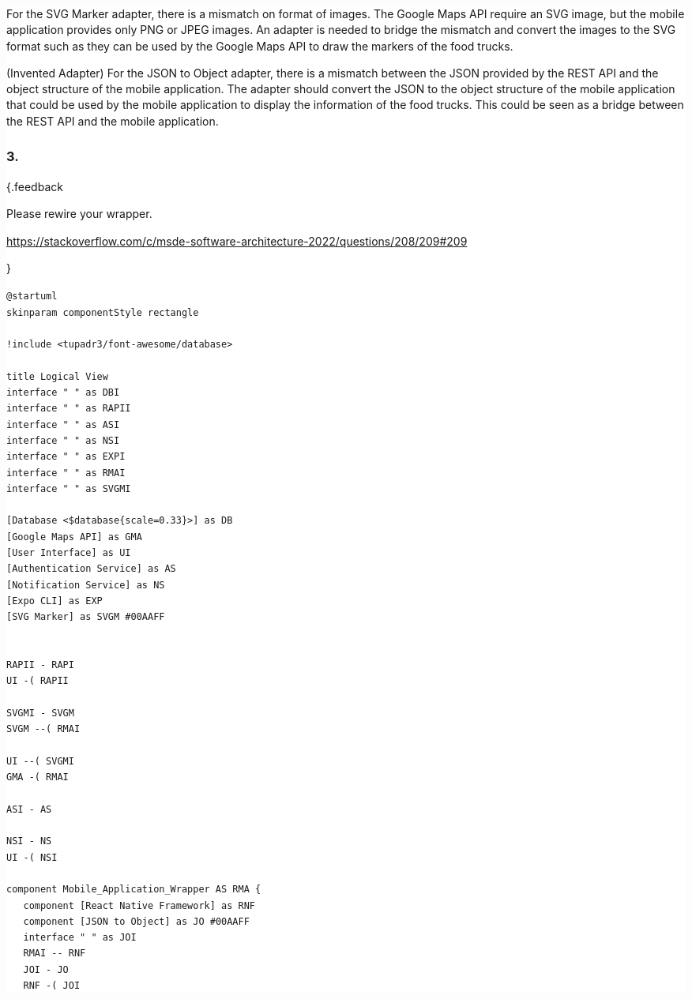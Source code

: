 For the SVG Marker adapter, there is a mismatch on format of images. The Google Maps API require an SVG image, but the mobile application provides only PNG or JPEG images. An adapter is needed to bridge the mismatch and convert the images to the SVG format such as they can be used by the Google Maps API to draw the markers of the food trucks.

(Invented Adapter) For the JSON to Object adapter, there is a mismatch between the JSON provided by the REST API and the object structure of the mobile application. The adapter should convert the JSON to the object structure of the mobile application that could be used by the mobile application to display the information of the food trucks. This could be seen as a bridge between the REST API and the mobile application.

### 3.

{.feedback

Please rewire your wrapper.

https://stackoverflow.com/c/msde-software-architecture-2022/questions/208/209#209

}

```puml
@startuml
skinparam componentStyle rectangle

!include <tupadr3/font-awesome/database>

title Logical View
interface " " as DBI
interface " " as RAPII
interface " " as ASI
interface " " as NSI
interface " " as EXPI
interface " " as RMAI
interface " " as SVGMI

[Database <$database{scale=0.33}>] as DB 
[Google Maps API] as GMA
[User Interface] as UI
[Authentication Service] as AS
[Notification Service] as NS
[Expo CLI] as EXP
[SVG Marker] as SVGM #00AAFF


RAPII - RAPI
UI -( RAPII

SVGMI - SVGM
SVGM --( RMAI

UI --( SVGMI
GMA -( RMAI

ASI - AS

NSI - NS
UI -( NSI

component Mobile_Application_Wrapper AS RMA {
   component [React Native Framework] as RNF
   component [JSON to Object] as JO #00AAFF
   interface " " as JOI
   RMAI -- RNF
   JOI - JO
   RNF -( JOI
```